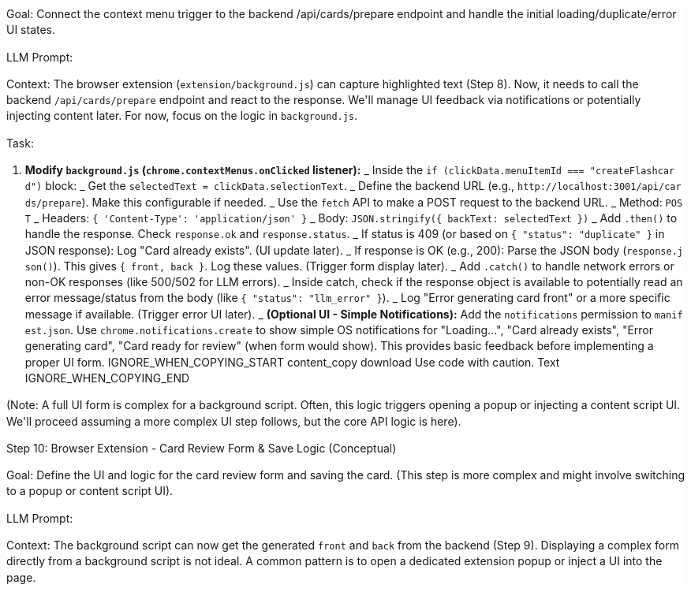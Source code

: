 Goal: Connect the context menu trigger to the backend /api/cards/prepare endpoint and handle the initial loading/duplicate/error UI states.

LLM Prompt:

Context: The browser extension (`extension/background.js`) can capture highlighted text (Step 8). Now, it needs to call the backend `/api/cards/prepare` endpoint and react to the response. We'll manage UI feedback via notifications or potentially injecting content later. For now, focus on the logic in `background.js`.

Task:

1.  **Modify `background.js` (`chrome.contextMenus.onClicked` listener):**
    _ Inside the `if (clickData.menuItemId === "createFlashcard")` block:
    _ Get the `selectedText = clickData.selectionText`.
    _ Define the backend URL (e.g., `http://localhost:3001/api/cards/prepare`). Make this configurable if needed.
    _ Use the `fetch` API to make a POST request to the backend URL.
    _ Method: `POST`
    _ Headers: `{ 'Content-Type': 'application/json' }`
    _ Body: `JSON.stringify({ backText: selectedText })`
    _ Add `.then()` to handle the response. Check `response.ok` and `response.status`.
    _ If status is 409 (or based on `{ "status": "duplicate" }` in JSON response): Log "Card already exists". (UI update later).
    _ If response is OK (e.g., 200): Parse the JSON body (`response.json()`). This gives `{ front, back }`. Log these values. (Trigger form display later).
    _ Add `.catch()` to handle network errors or non-OK responses (like 500/502 for LLM errors).
    _ Inside catch, check if the response object is available to potentially read an error message/status from the body (like `{ "status": "llm_error" }`).
    _ Log "Error generating card front" or a more specific message if available. (Trigger error UI later).
    _ **(Optional UI - Simple Notifications):** Add the `notifications` permission to `manifest.json`. Use `chrome.notifications.create` to show simple OS notifications for "Loading...", "Card already exists", "Error generating card", "Card ready for review" (when form would show). This provides basic feedback before implementing a proper UI form.
    IGNORE_WHEN_COPYING_START
    content_copy
    download
    Use code with caution.
    Text
    IGNORE_WHEN_COPYING_END

(Note: A full UI form is complex for a background script. Often, this logic triggers opening a popup or injecting a content script UI. We'll proceed assuming a more complex UI step follows, but the core API logic is here).

Step 10: Browser Extension - Card Review Form & Save Logic (Conceptual)

Goal: Define the UI and logic for the card review form and saving the card. (This step is more complex and might involve switching to a popup or content script UI).

LLM Prompt:

Context: The background script can now get the generated `front` and `back` from the backend (Step 9). Displaying a complex form directly from a background script is not ideal. A common pattern is to open a dedicated extension popup or inject a UI into the page.
